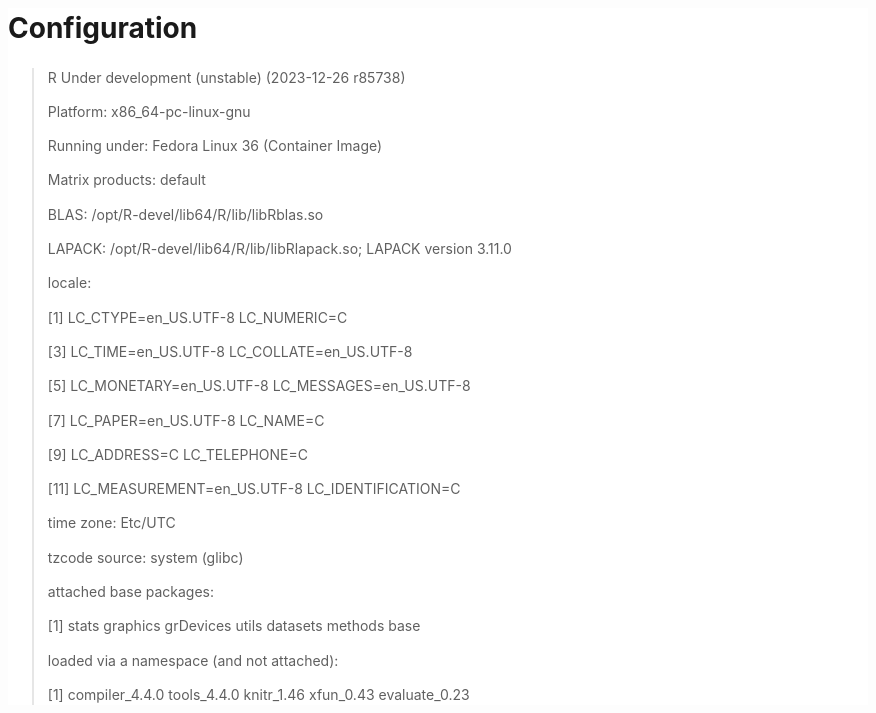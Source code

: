 # Configuration

>
>  R Under development (unstable) (2023-12-26 r85738)
>
>  Platform: x86_64-pc-linux-gnu
>
>  Running under: Fedora Linux 36 (Container Image)
>
>  
>
>  Matrix products: default
>
>  BLAS:   /opt/R-devel/lib64/R/lib/libRblas.so 
>
>  LAPACK: /opt/R-devel/lib64/R/lib/libRlapack.so;  LAPACK version 3.11.0
>
>  
>
>  locale:
>
>   [1] LC_CTYPE=en_US.UTF-8       LC_NUMERIC=C              
>
>   [3] LC_TIME=en_US.UTF-8        LC_COLLATE=en_US.UTF-8    
>
>   [5] LC_MONETARY=en_US.UTF-8    LC_MESSAGES=en_US.UTF-8   
>
>   [7] LC_PAPER=en_US.UTF-8       LC_NAME=C                 
>
>   [9] LC_ADDRESS=C               LC_TELEPHONE=C            
>
>  [11] LC_MEASUREMENT=en_US.UTF-8 LC_IDENTIFICATION=C       
>
>  
>
>  time zone: Etc/UTC
>
>  tzcode source: system (glibc)
>
>  
>
>  attached base packages:
>
>  [1] stats     graphics  grDevices utils     datasets  methods   base     
>
>  
>
>  loaded via a namespace (and not attached):
>
>  [1] compiler_4.4.0 tools_4.4.0    knitr_1.46     xfun_0.43      evaluate_0.23
